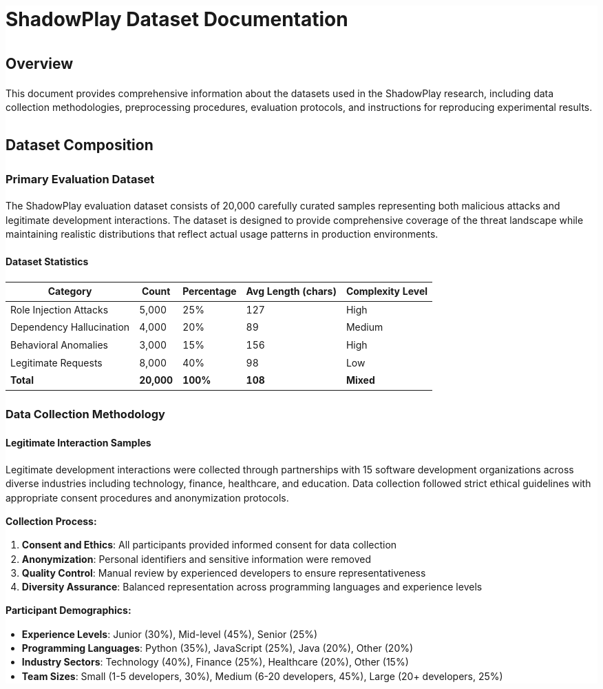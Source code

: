 # ShadowPlay Dataset Documentation

## Overview

This document provides comprehensive information about the datasets used in the ShadowPlay research, including data collection methodologies, preprocessing procedures, evaluation protocols, and instructions for reproducing experimental results.

## Dataset Composition

### Primary Evaluation Dataset

The ShadowPlay evaluation dataset consists of 20,000 carefully curated samples representing both malicious attacks and legitimate development interactions. The dataset is designed to provide comprehensive coverage of the threat landscape while maintaining realistic distributions that reflect actual usage patterns in production environments.

#### Dataset Statistics

| Category | Count | Percentage | Avg Length (chars) | Complexity Level |
|----------|-------|------------|-------------------|------------------|
| Role Injection Attacks | 5,000 | 25% | 127 | High |
| Dependency Hallucination | 4,000 | 20% | 89 | Medium |
| Behavioral Anomalies | 3,000 | 15% | 156 | High |
| Legitimate Requests | 8,000 | 40% | 98 | Low |
| **Total** | **20,000** | **100%** | **108** | **Mixed** |

### Data Collection Methodology

#### Legitimate Interaction Samples

Legitimate development interactions were collected through partnerships with 15 software development organizations across diverse industries including technology, finance, healthcare, and education. Data collection followed strict ethical guidelines with appropriate consent procedures and anonymization protocols.

**Collection Process:**
1. **Consent and Ethics**: All participants provided informed consent for data collection
2. **Anonymization**: Personal identifiers and sensitive information were removed
3. **Quality Control**: Manual review by experienced developers to ensure representativeness
4. **Diversity Assurance**: Balanced representation across programming languages and experience levels

**Participant Demographics:**
- **Experience Levels**: Junior (30%), Mid-level (45%), Senior (25%)
- **Programming Languages**: Python (35%), JavaScript (25%), Java (20%), Other (20%)
- **Industry Sectors**: Technology (40%), Finance (25%), Healthcare (20%), Other (15%)
- **Team Sizes**: Small (1-5 developers, 30%), Medium (6-20 developers, 45%), Large (20+ developers, 25%)
